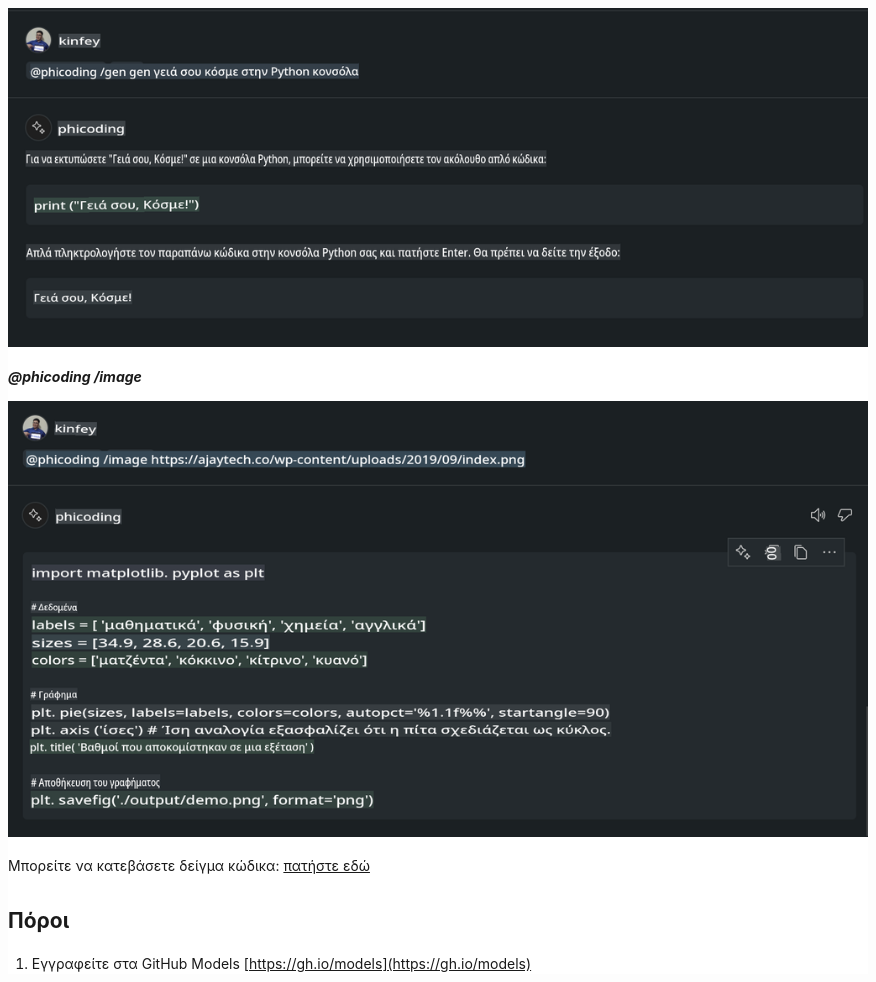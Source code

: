 ![agentgen](../../../../../../translated_images/agentgen.90c9cb76281be28a6cfdccda08f65043579ef4730a818c34e6f33ab6eb90e38c.el.png)

***@phicoding /image***

![agentimage](../../../../../../translated_images/agentimage.db0cc3d3bd0ee494170ebd2623623e1012eb9f5786436439e2e36b91ca163172.el.png)

Μπορείτε να κατεβάσετε δείγμα κώδικα: [πατήστε εδώ](../../../../../../code/09.UpdateSamples/Aug/vscode)

## **Πόροι**

1. Εγγραφείτε στα GitHub Models [https://gh.io/models](https://gh.io/models)
